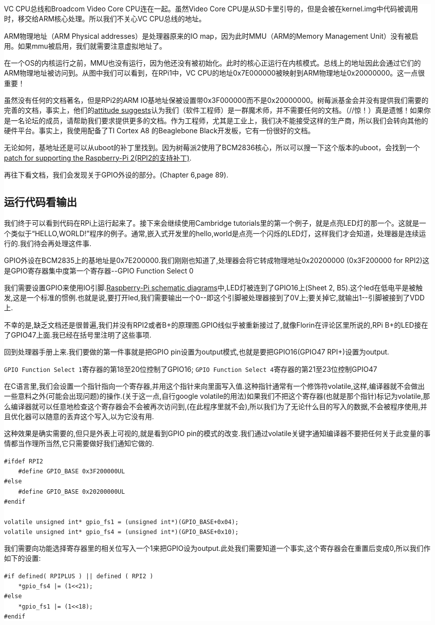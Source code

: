 VC CPU总线和Broadcom Video Core CPU连在一起。虽然Video Core CPU是从SD卡里引导的，但是会被在kernel.img中代码被调用时，移交给ARM核心处理。所以我们不关心VC CPU总线的地址。

ARM物理地址（ARM Physical addresses）是处理器原来的IO map，因为此时MMU（ARM的Memory Management Unit）没有被启用。如果mmu被启用，我们就需要注意虚拟地址了。

在一个OS的内核运行之前，MMU也没有运行，因为他还没有被初始化。此时的核心正运行在内核模式。总线上的地址因此会通过它们的ARM物理地址被访问到。从图中我们可以看到，在RPi1中，VC CPU的地址0x7E000000被映射到ARM物理地址0x20000000。这一点很重要！

虽然没有任何的文档著名，但是RPi2的ARM IO基地址保被设置带0x3F000000而不是0x20000000。树莓派基金会并没有提供我们需要的完善的文档，事实上，他们的[attitude suggests](http://www.raspberrypi.org/forums/viewtopic.php?f=72&amp;t=98400)认为我们（软件工程师）是一群魔术师，并不需要任何的文档。（//惊！）真是遗憾！如果你是一名论坛的成员，请帮助我们要求提供更多的文档。作为工程师，尤其是工业上，我们决不能接受这样的生产商，所以我们会转向其他的硬件平台。事实上，我使用配备了TI Cortex A8 的Beaglebone Black开发板，它有一份很好的文档。

无论如何，基地址还是可以从uboot的补丁里找到。因为树莓派2使用了BCM2836核心，所以可以搜一下这个版本的uboot，会找到一个[patch for supporting the Raspberry-Pi 2(RPI2的支持补丁)](http://lists.denx.de/pipermail/u-boot/2015-February/204483.html).

再往下看文档，我们会发现关于GPIO外设的部分。(Chapter 6,page 89).

## 运行代码看输出

我们终于可以看到代码在RPi上运行起来了。接下来会继续使用Cambridge tutorials里的第一个例子，就是点亮LED灯的那一个。这就是一个类似于“HELLO,WORLD!”程序的例子。通常,嵌入式开发里的hello,world是点亮一个闪烁的LED灯，这样我们才会知道，处理器是连续运行的.我们待会再处理这件事.

GPIO外设在BCM2835上的基地址是0x7E200000.我们刚刚也知道了,处理器会将它转成物理地址0x20200000 (0x3F200000 for RPI2)这是GPIO寄存器集中度第一个寄存器--GPIO Function Select 0

我们需要设置GPIO来使用IO引脚.[Raspberry-Pi schematic diagrams](http://www.raspberrypi.org/wp-content/uploads/2012/10/Raspberry-Pi-R2.0-Schematics-Issue2.2_027.pdf)中,LED灯被连到了GPIO16上(Sheet 2, B5).这个led在低电平是被触发,这是一个标准的惯例.也就是说,要打开led,我们需要输出一个0--即这个引脚被处理器接到了0V上;要关掉它,就输出1--引脚被接到了VDD上.

不幸的是,缺乏文档还是很普遍,我们并没有RPI2或者B+的原理图.GPIO线似乎被重新接过了,就像Florin在评论区里所说的,RPi B+的LED接在了GPIO47上面.我已经在括号里注明了这些事项.

回到处理器手册上来.我们要做的第一件事就是把GPIO pin设置为output模式,也就是要把GPIO16(GPIO47 RPI+)设置为output.

` GPIO Function Select 1 `寄存器的第18至20位控制了GPIO16; ` GPIO Function Select 4 `寄存器的第21至23位控制GPIO47

在C语言里,我们会设置一个指针指向一个寄存器,并用这个指针来向里面写入值.这种指针通常有一个修饰符volatile,这样,编译器就不会做出一些意料之外(可能会出现问题)的操作.(关于这一点,自行google volatile的用法)如果我们不把这个寄存器(也就是那个指针)标记为volatile,那么编译器就可以任意地检查这个寄存器会不会被再次访问到,(在此程序里就不会),所以我们为了无论什么目的写入的数据,不会被程序使用,并且优化器可以随意的丢弃这个写入,以为它没有用.

这种效果是确实需要的,但只是外表上可视的,就是看到GPIO pin的模式的改变.我们通过volatile关键字通知编译器不要把任何关于此变量的事情都当作理所当然,它只需要做好我们通知它做的.

```
#ifdef RPI2
    #define GPIO_BASE 0x3F200000UL
#else
    #define GPIO_BASE 0x20200000UL
#endif

volatile unsigned int* gpio_fs1 = (unsigned int*)(GPIO_BASE+0x04);
volatile unsigned int* gpio_fs4 = (unsigned int*)(GPIO_BASE+0x10);
```

我们需要向功能选择寄存器里的相关位写入一个1来把GPIO设为output.此处我们需要知道一个事实,这个寄存器会在重置后变成0,所以我们作如下的设置:

```
#if defined( RPIPLUS ) || defined ( RPI2 )
    *gpio_fs4 |= (1<<21);
#else
    *gpio_fs1 |= (1<<18);
#endif
```
